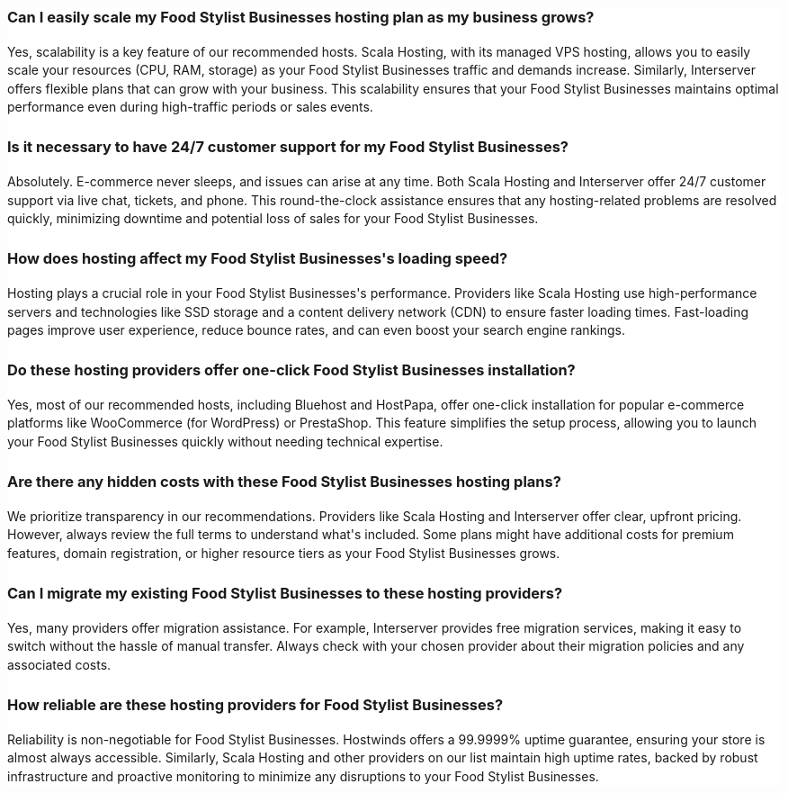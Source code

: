 ### Can I easily scale my Food Stylist Businesses hosting plan as my business grows? 
Yes, scalability is a key feature of our recommended hosts. Scala Hosting, with its managed VPS hosting, allows you to easily scale your resources (CPU, RAM, storage) as your Food Stylist Businesses traffic and demands increase. Similarly, Interserver offers flexible plans that can grow with your business. This scalability ensures that your Food Stylist Businesses maintains optimal performance even during high-traffic periods or sales events.

### Is it necessary to have 24/7 customer support for my Food Stylist Businesses? 
Absolutely. E-commerce never sleeps, and issues can arise at any time. Both Scala Hosting and Interserver offer 24/7 customer support via live chat, tickets, and phone. This round-the-clock assistance ensures that any hosting-related problems are resolved quickly, minimizing downtime and potential loss of sales for your Food Stylist Businesses.

### How does hosting affect my Food Stylist Businesses's loading speed? 
Hosting plays a crucial role in your Food Stylist Businesses's performance. Providers like Scala Hosting use high-performance servers and technologies like SSD storage and a content delivery network (CDN) to ensure faster loading times. Fast-loading pages improve user experience, reduce bounce rates, and can even boost your search engine rankings.

### Do these hosting providers offer one-click Food Stylist Businesses installation? 
Yes, most of our recommended hosts, including Bluehost and HostPapa, offer one-click installation for popular e-commerce platforms like WooCommerce (for WordPress) or PrestaShop. This feature simplifies the setup process, allowing you to launch your Food Stylist Businesses quickly without needing technical expertise.

### Are there any hidden costs with these Food Stylist Businesses hosting plans? 
We prioritize transparency in our recommendations. Providers like Scala Hosting and Interserver offer clear, upfront pricing. However, always review the full terms to understand what's included. Some plans might have additional costs for premium features, domain registration, or higher resource tiers as your Food Stylist Businesses grows.

### Can I migrate my existing Food Stylist Businesses to these hosting providers? 
Yes, many providers offer migration assistance. For example, Interserver provides free migration services, making it easy to switch without the hassle of manual transfer. Always check with your chosen provider about their migration policies and any associated costs.

### How reliable are these hosting providers for Food Stylist Businesses? 
Reliability is non-negotiable for Food Stylist Businesses. Hostwinds offers a 99.9999% uptime guarantee, ensuring your store is almost always accessible. Similarly, Scala Hosting and other providers on our list maintain high uptime rates, backed by robust infrastructure and proactive monitoring to minimize any disruptions to your Food Stylist Businesses.
